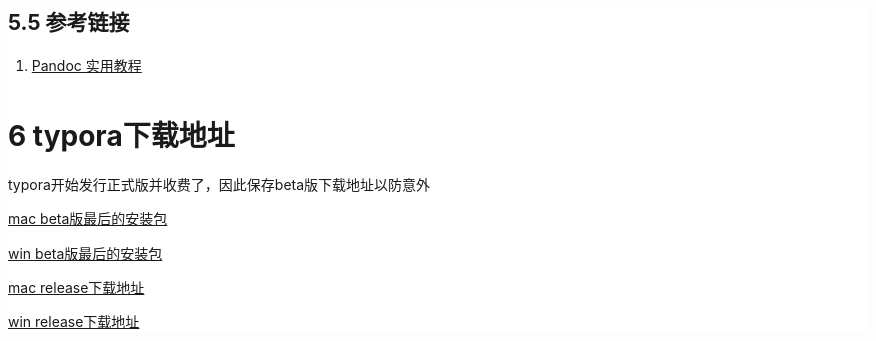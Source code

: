 ## 5.5 参考链接

1.  [Pandoc 实用教程](http://www.atdevin.com/3582.html)  



# 6 typora下载地址

typora开始发行正式版并收费了，因此保存beta版下载地址以防意外

 [mac beta版最后的安装包](typora.assets/Typora-0.11.18.dmg) 

 [win beta版最后的安装包](typora.assets/typora-update-x64-1117.exe) 

 [mac release下载地址](https://typora.io/dev_release.html) 

 [win release下载地址](https://typora.io/windows/dev_release.html) 

